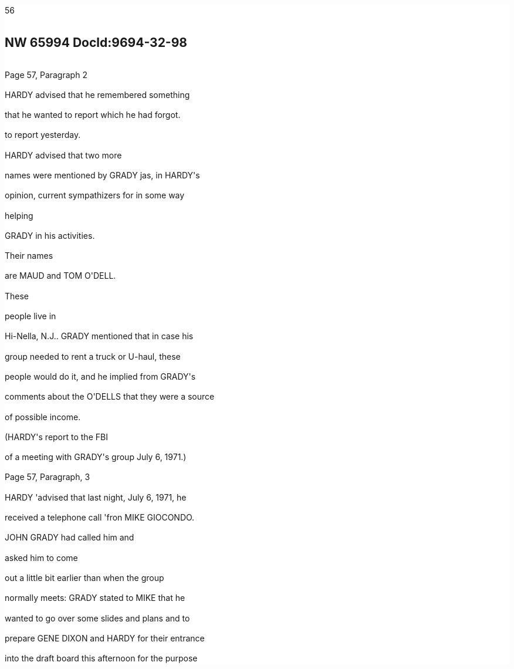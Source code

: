 56

NW 65994 Docld:9694-32-98
---

##
Page 57, Paragraph 2

HARDY advised that he remembered something

that he wanted to report which he had forgot.

to report yesterday.

HARDY advised that two more

names were mentioned by GRADY jas, in HARDY's

opinion, current sympathizers for in some way

helping

GRADY in his activities.

Their names

are MAUD and TOM O'DELL.

These

people live in

Hi-Nella, N.J.. GRADY mentioned that in case his

group needed to rent a truck or U-haul, these

people would do it, and he implied from GRADY's

comments about the O'DELLS that they were a source

of possible income.

(HARDY's report to the FBI

of a meeting with GRADY's group July 6, 1971.)

Page 57, Paragraph, 3

HARDY 'advised that last night, July 6, 1971, he

received a telephone call 'fron MIKE GIOCONDO.

JOHN GRADY had called him and

asked him to come

out a little bit earlier than when the group

normally meets: GRADY stated to MIKE that he

wanted to go over some slides and plans and to

prepare GENE DIXON and HARDY for their entrance

into the draft board this afternoon for the purpose
